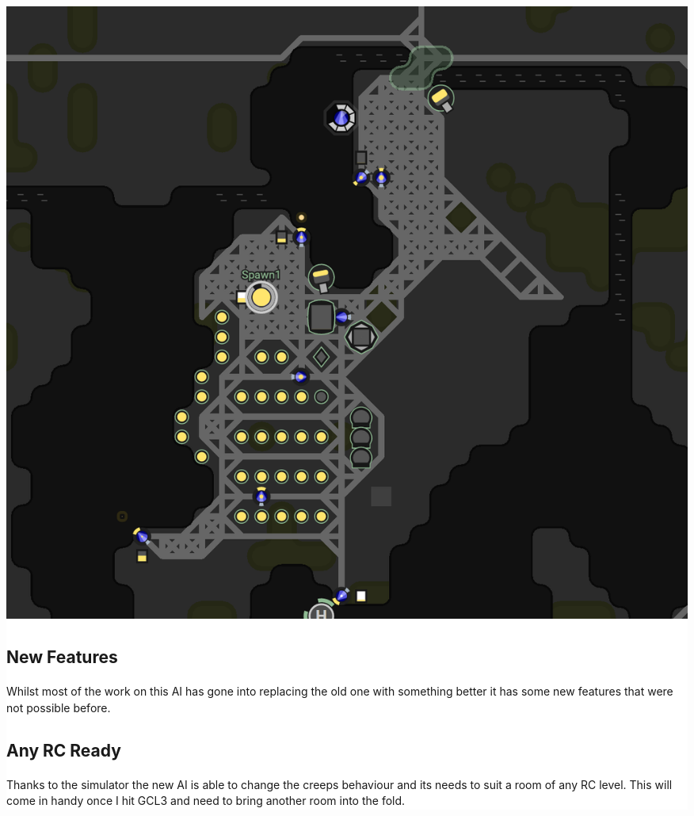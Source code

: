 ![The main room now](/assets/2016/12/screeps-part-7-a-complete-re-write/main-room.png)

## New Features

Whilst most of the work on this AI has gone into replacing the old one with something better it has some new features that were not possible before.

## Any RC Ready

Thanks to the simulator the new AI is able to change the creeps behaviour and its needs to suit a room of any RC level. This will come in handy once I hit GCL3 and need to bring another room into the fold.
